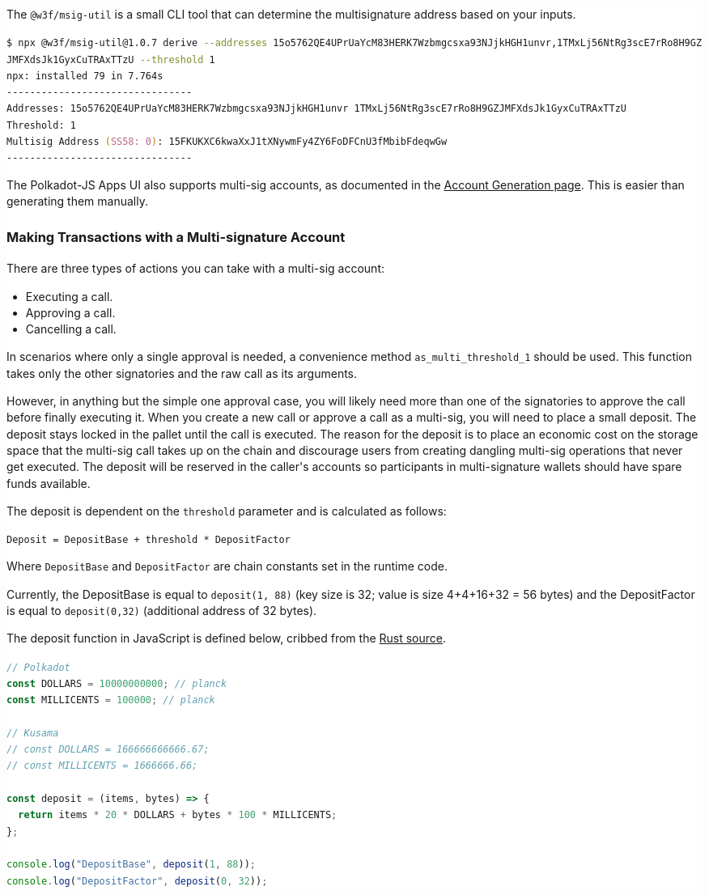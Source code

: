 The `@w3f/msig-util` is a small CLI tool that can determine the multisignature address based on your
inputs.

```zsh
$ npx @w3f/msig-util@1.0.7 derive --addresses 15o5762QE4UPrUaYcM83HERK7Wzbmgcsxa93NJjkHGH1unvr,1TMxLj56NtRg3scE7rRo8H9GZJMFXdsJk1GyxCuTRAxTTzU --threshold 1
npx: installed 79 in 7.764s
--------------------------------
Addresses: 15o5762QE4UPrUaYcM83HERK7Wzbmgcsxa93NJjkHGH1unvr 1TMxLj56NtRg3scE7rRo8H9GZJMFXdsJk1GyxCuTRAxTTzU
Threshold: 1
Multisig Address (SS58: 0): 15FKUKXC6kwaXxJ1tXNywmFy4ZY6FoDFCnU3fMbibFdeqwGw
--------------------------------
```

The Polkadot-JS Apps UI also supports multi-sig accounts, as documented in the
[Account Generation page](learn-account-generation#multi-signature-accounts). This is easier than
generating them manually.

### Making Transactions with a Multi-signature Account

There are three types of actions you can take with a multi-sig account:

- Executing a call.
- Approving a call.
- Cancelling a call.

In scenarios where only a single approval is needed, a convenience method `as_multi_threshold_1`
should be used. This function takes only the other signatories and the raw call as its arguments.

However, in anything but the simple one approval case, you will likely need more than one of the
signatories to approve the call before finally executing it. When you create a new call or approve a
call as a multi-sig, you will need to place a small deposit. The deposit stays locked in the pallet
until the call is executed. The reason for the deposit is to place an economic cost on the storage
space that the multi-sig call takes up on the chain and discourage users from creating dangling
multi-sig operations that never get executed. The deposit will be reserved in the caller's accounts
so participants in multi-signature wallets should have spare funds available.

The deposit is dependent on the `threshold` parameter and is calculated as follows:

```
Deposit = DepositBase + threshold * DepositFactor
```

Where `DepositBase` and `DepositFactor` are chain constants set in the runtime code.

Currently, the DepositBase is equal to `deposit(1, 88)` (key size is 32; value is size 4+4+16+32 =
56 bytes) and the DepositFactor is equal to `deposit(0,32)` (additional address of 32 bytes).

The deposit function in JavaScript is defined below, cribbed from the
[Rust source](https://github.com/paritytech/polkadot/blob/master/runtime/polkadot/src/constants.rs#L26).

```js
// Polkadot
const DOLLARS = 10000000000; // planck
const MILLICENTS = 100000; // planck

// Kusama
// const DOLLARS = 166666666666.67;
// const MILLICENTS = 1666666.66;

const deposit = (items, bytes) => {
  return items * 20 * DOLLARS + bytes * 100 * MILLICENTS;
};

console.log("DepositBase", deposit(1, 88));
console.log("DepositFactor", deposit(0, 32));
```